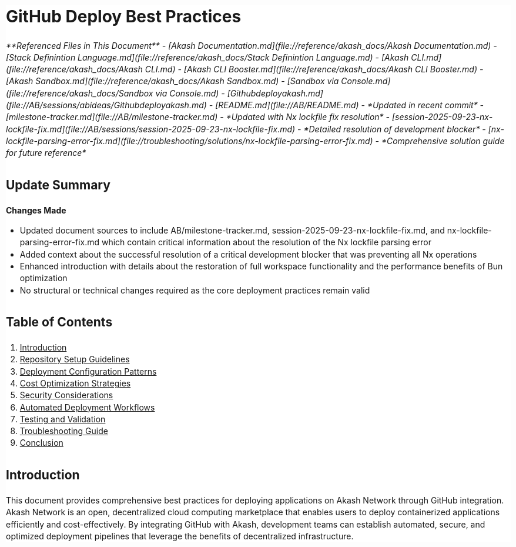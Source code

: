 # GitHub Deploy Best Practices

<cite>
**Referenced Files in This Document**   
- [Akash Documentation.md](file://reference/akash_docs/Akash Documentation.md)
- [Stack Definintion Language.md](file://reference/akash_docs/Stack Definintion Language.md)
- [Akash CLI.md](file://reference/akash_docs/Akash CLI.md)
- [Akash CLI Booster.md](file://reference/akash_docs/Akash CLI Booster.md)
- [Akash Sandbox.md](file://reference/akash_docs/Akash Sandbox.md)
- [Sandbox via Console.md](file://reference/akash_docs/Sandbox via Console.md)
- [Githubdeployakash.md](file://AB/sessions/abideas/Githubdeployakash.md)
- [README.md](file://AB/README.md) - *Updated in recent commit*
- [milestone-tracker.md](file://AB/milestone-tracker.md) - *Updated with Nx lockfile fix resolution*
- [session-2025-09-23-nx-lockfile-fix.md](file://AB/sessions/session-2025-09-23-nx-lockfile-fix.md) - *Detailed resolution of development blocker*
- [nx-lockfile-parsing-error-fix.md](file://troubleshooting/solutions/nx-lockfile-parsing-error-fix.md) - *Comprehensive solution guide for future reference*
</cite>

## Update Summary
**Changes Made**   
- Updated document sources to include AB/milestone-tracker.md, session-2025-09-23-nx-lockfile-fix.md, and nx-lockfile-parsing-error-fix.md which contain critical information about the resolution of the Nx lockfile parsing error
- Added context about the successful resolution of a critical development blocker that was preventing all Nx operations
- Enhanced introduction with details about the restoration of full workspace functionality and the performance benefits of Bun optimization
- No structural or technical changes required as the core deployment practices remain valid

## Table of Contents
1. [Introduction](#introduction)
2. [Repository Setup Guidelines](#repository-setup-guidelines)
3. [Deployment Configuration Patterns](#deployment-configuration-patterns)
4. [Cost Optimization Strategies](#cost-optimization-strategies)
5. [Security Considerations](#security-considerations)
6. [Automated Deployment Workflows](#automated-deployment-workflows)
7. [Testing and Validation](#testing-and-validation)
8. [Troubleshooting Guide](#troubleshooting-guide)
9. [Conclusion](#conclusion)

## Introduction

This document provides comprehensive best practices for deploying applications on Akash Network through GitHub integration. Akash Network is an open, decentralized cloud computing marketplace that enables users to deploy containerized applications efficiently and cost-effectively. By integrating GitHub with Akash, development teams can establish automated, secure, and optimized deployment pipelines that leverage the benefits of decentralized infrastructure.
